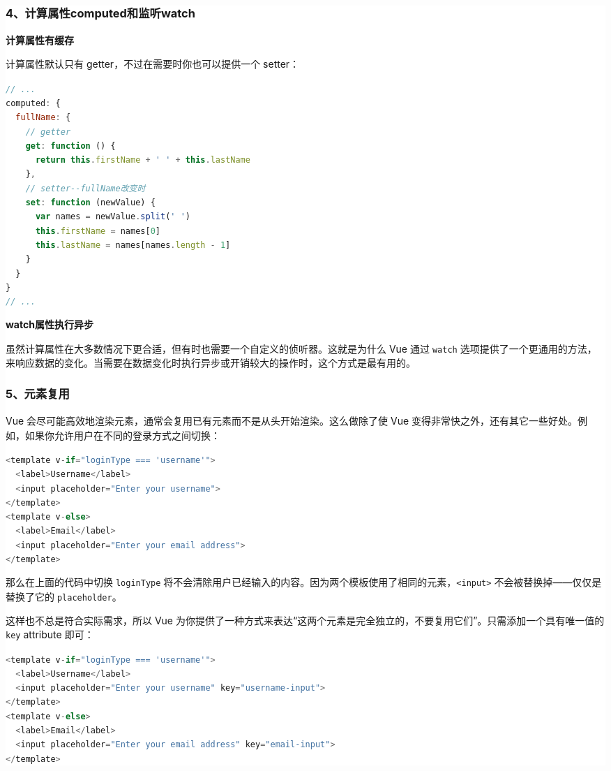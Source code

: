 ### 4、计算属性computed和监听watch

**计算属性有缓存**

计算属性默认只有 getter，不过在需要时你也可以提供一个 setter：

```js
// ...
computed: {
  fullName: {
    // getter
    get: function () {
      return this.firstName + ' ' + this.lastName
    },
    // setter--fullName改变时
    set: function (newValue) {
      var names = newValue.split(' ')
      this.firstName = names[0]
      this.lastName = names[names.length - 1]
    }
  }
}
// ...
```

**watch属性执行异步**

虽然计算属性在大多数情况下更合适，但有时也需要一个自定义的侦听器。这就是为什么 Vue 通过 `watch` 选项提供了一个更通用的方法，来响应数据的变化。当需要在数据变化时执行异步或开销较大的操作时，这个方式是最有用的。

### 5、元素复用

Vue 会尽可能高效地渲染元素，通常会复用已有元素而不是从头开始渲染。这么做除了使 Vue 变得非常快之外，还有其它一些好处。例如，如果你允许用户在不同的登录方式之间切换：

```js
<template v-if="loginType === 'username'">
  <label>Username</label>
  <input placeholder="Enter your username">
</template>
<template v-else>
  <label>Email</label>
  <input placeholder="Enter your email address">
</template>
```

那么在上面的代码中切换 `loginType` 将不会清除用户已经输入的内容。因为两个模板使用了相同的元素，`<input>` 不会被替换掉——仅仅是替换了它的 `placeholder`。

这样也不总是符合实际需求，所以 Vue 为你提供了一种方式来表达“这两个元素是完全独立的，不要复用它们”。只需添加一个具有唯一值的 `key` attribute 即可：

```js
<template v-if="loginType === 'username'">
  <label>Username</label>
  <input placeholder="Enter your username" key="username-input">
</template>
<template v-else>
  <label>Email</label>
  <input placeholder="Enter your email address" key="email-input">
</template>
```

